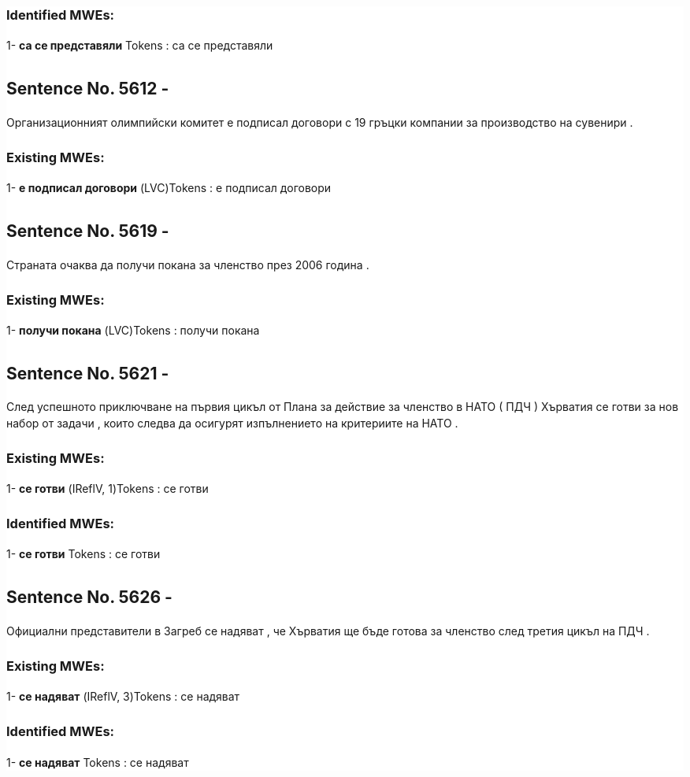 ### Identified MWEs: 
1- **са се представяли** Tokens : 
са
се
представяли

## Sentence No. 5612 - 
Организационният олимпийски комитет е подписал договори с 19 гръцки компании за производство на сувенири .
### Existing MWEs: 
1- **е подписал договори** (LVC)Tokens : 
е
подписал
договори

## Sentence No. 5619 - 
Страната очаква да получи покана за членство през 2006 година .
### Existing MWEs: 
1- **получи покана** (LVC)Tokens : 
получи
покана

## Sentence No. 5621 - 
След успешното приключване на първия цикъл от Плана за действие за членство в НАТО ( ПДЧ ) Хърватия се готви за нов набор от задачи , които следва да осигурят изпълнението на критериите на НАТО .
### Existing MWEs: 
1- **се готви** (IReflV, 1)Tokens : 
се
готви

### Identified MWEs: 
1- **се готви** Tokens : 
се
готви

## Sentence No. 5626 - 
Официални представители в Загреб се надяват , че Хърватия ще бъде готова за членство след третия цикъл на ПДЧ .
### Existing MWEs: 
1- **се надяват** (IReflV, 3)Tokens : 
се
надяват

### Identified MWEs: 
1- **се надяват** Tokens : 
се
надяват
